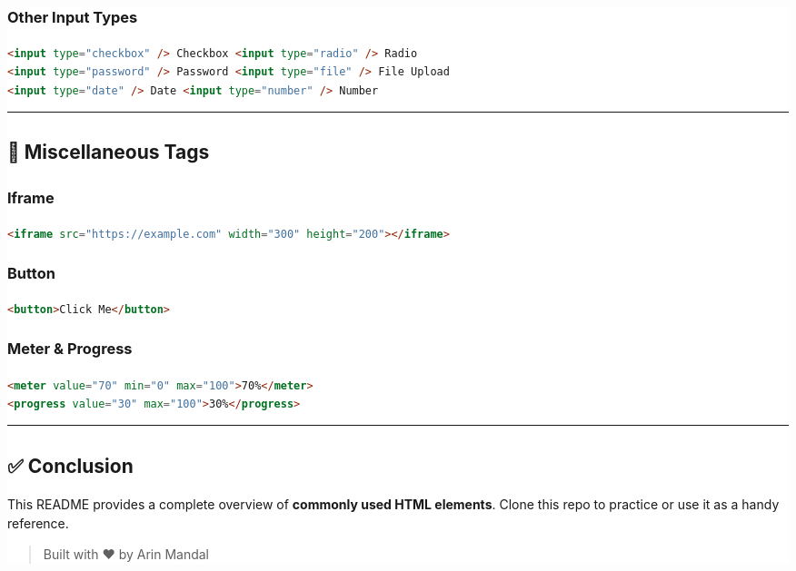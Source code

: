 ### Other Input Types

```html
<input type="checkbox" /> Checkbox <input type="radio" /> Radio
<input type="password" /> Password <input type="file" /> File Upload
<input type="date" /> Date <input type="number" /> Number
```

---

## 📌 Miscellaneous Tags

### Iframe

```html
<iframe src="https://example.com" width="300" height="200"></iframe>
```

### Button

```html
<button>Click Me</button>
```

### Meter & Progress

```html
<meter value="70" min="0" max="100">70%</meter>
<progress value="30" max="100">30%</progress>
```

---

## ✅ Conclusion

This README provides a complete overview of **commonly used HTML elements**. Clone this repo to practice or use it as a handy reference.

> Built with ❤️ by Arin Mandal
